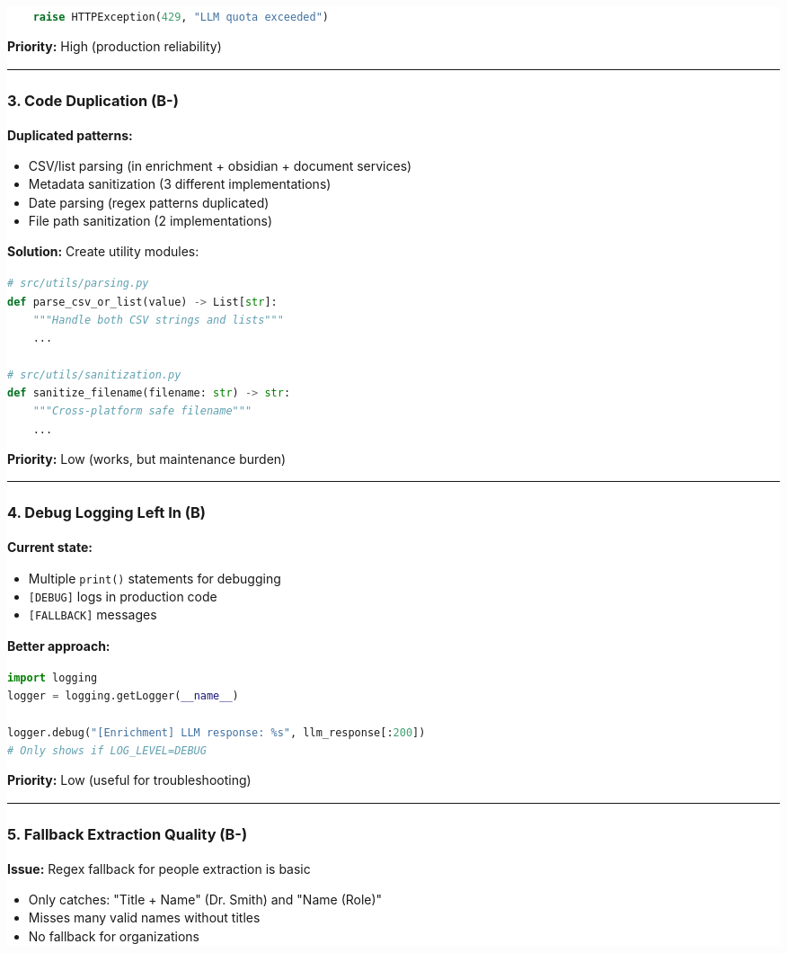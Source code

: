 ```python
    raise HTTPException(429, "LLM quota exceeded")
```

**Priority:** High (production reliability)

---

### 3. **Code Duplication (B-)**

**Duplicated patterns:**
- CSV/list parsing (in enrichment + obsidian + document services)
- Metadata sanitization (3 different implementations)
- Date parsing (regex patterns duplicated)
- File path sanitization (2 implementations)

**Solution:** Create utility modules:
```python
# src/utils/parsing.py
def parse_csv_or_list(value) -> List[str]:
    """Handle both CSV strings and lists"""
    ...

# src/utils/sanitization.py
def sanitize_filename(filename: str) -> str:
    """Cross-platform safe filename"""
    ...
```

**Priority:** Low (works, but maintenance burden)

---

### 4. **Debug Logging Left In (B)**

**Current state:**
- Multiple `print()` statements for debugging
- `[DEBUG]` logs in production code
- `[FALLBACK]` messages

**Better approach:**
```python
import logging
logger = logging.getLogger(__name__)

logger.debug("[Enrichment] LLM response: %s", llm_response[:200])
# Only shows if LOG_LEVEL=DEBUG
```

**Priority:** Low (useful for troubleshooting)

---

### 5. **Fallback Extraction Quality (B-)**

**Issue:** Regex fallback for people extraction is basic
- Only catches: "Title + Name" (Dr. Smith) and "Name (Role)"
- Misses many valid names without titles
- No fallback for organizations
